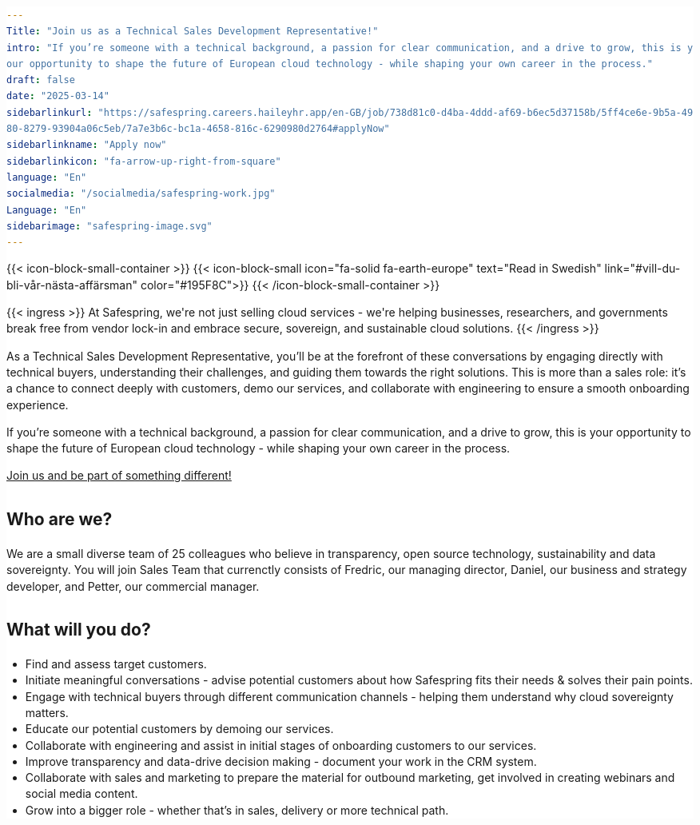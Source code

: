 ```yaml
---
Title: "Join us as a Technical Sales Development Representative!"
intro: "If you’re someone with a technical background, a passion for clear communication, and a drive to grow, this is your opportunity to shape the future of European cloud technology - while shaping your own career in the process."
draft: false
date: "2025-03-14"
sidebarlinkurl: "https://safespring.careers.haileyhr.app/en-GB/job/738d81c0-d4ba-4ddd-af69-b6ec5d37158b/5ff4ce6e-9b5a-4980-8279-93904a06c5eb/7a7e3b6c-bc1a-4658-816c-6290980d2764#applyNow"
sidebarlinkname: "Apply now"
sidebarlinkicon: "fa-arrow-up-right-from-square"
language: "En"
socialmedia: "/socialmedia/safespring-work.jpg"
Language: "En"
sidebarimage: "safespring-image.svg"
---
```


{{< icon-block-small-container >}}
    {{< icon-block-small icon="fa-solid fa-earth-europe" text="Read in Swedish" link="#vill-du-bli-vår-nästa-affärsman" color="#195F8C">}}
{{< /icon-block-small-container >}}

{{< ingress >}}
At Safespring, we're not just selling cloud services - we're helping businesses, researchers, and governments break free from vendor lock-in and embrace secure, sovereign, and sustainable cloud solutions.
{{< /ingress >}}

As a Technical Sales Development Representative, you’ll be at the forefront of these conversations by engaging directly with technical buyers, understanding their challenges, and guiding them towards the right solutions. This is more than a sales role: it’s a chance to connect deeply with customers, demo our services, and collaborate with engineering to ensure a smooth onboarding experience.

If you’re someone with a technical background, a passion for clear communication, and a drive to grow, this is your opportunity to shape the future of European cloud technology - while shaping your own career in the process.

[Join us and be part of something different!](https://safespring.careers.haileyhr.app/en-GB/job/738d81c0-d4ba-4ddd-af69-b6ec5d37158b/5ff4ce6e-9b5a-4980-8279-93904a06c5eb/7a7e3b6c-bc1a-4658-816c-6290980d2764#applyNow)

## Who are we?

We are a small diverse team of 25 colleagues who believe in transparency, open source technology, sustainability and data sovereignty.  You will join Sales Team that currenctly consists of Fredric, our managing director, Daniel, our business and strategy developer, and Petter, our commercial manager. 

## What will you do?

- Find and assess target customers.
- Initiate meaningful conversations - advise potential customers about how Safespring fits their needs & solves their pain points. 
- Engage with technical buyers through different communication channels - helping them understand why cloud sovereignty matters.
- Educate our potential customers by demoing our services.
- Collaborate with engineering and assist in initial stages of onboarding customers to our services. 
- Improve transparency and data-drive decision making - document your work in the CRM system. 
- Collaborate with sales and marketing to prepare the material for outbound marketing, get involved in creating webinars and social media content. 
- Grow into a bigger role - whether that’s in sales, delivery or more technical path.

